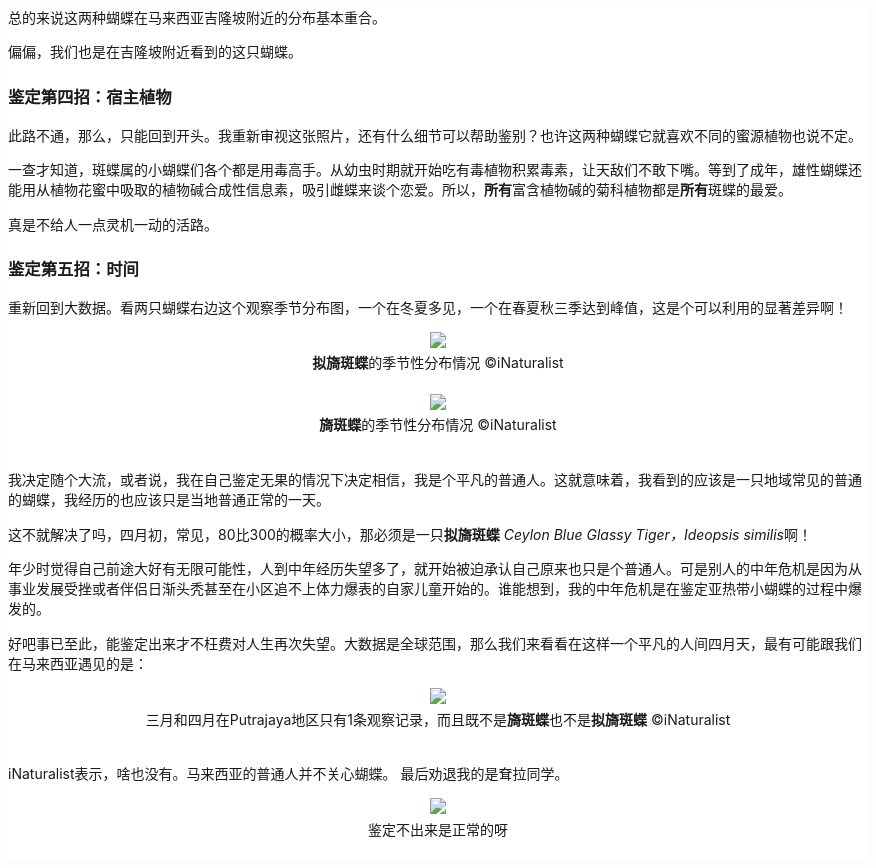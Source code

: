 总的来说这两种蝴蝶在马来西亚吉隆坡附近的分布基本重合。

偏偏，我们也是在吉隆坡附近看到的这只蝴蝶。

### 鉴定第四招：宿主植物

此路不通，那么，只能回到开头。我重新审视这张照片，还有什么细节可以帮助鉴别？也许这两种蝴蝶它就喜欢不同的蜜源植物也说不定。

一查才知道，斑蝶属的小蝴蝶们各个都是用毒高手。从幼虫时期就开始吃有毒植物积累毒素，让天敌们不敢下嘴。等到了成年，雄性蝴蝶还能用从植物花蜜中吸取的植物碱合成性信息素，吸引雌蝶来谈个恋爱。所以，**所有**富含植物碱的菊科植物都是**所有**斑蝶的最爱。

真是不给人一点灵机一动的活路。

### 鉴定第五招：时间

重新回到大数据。看两只蝴蝶右边这个观察季节分布图，一个在冬夏多见，一个在春夏秋三季达到峰值，这是个可以利用的显著差异啊！

<center>
    <img src="/Screenshot%202023-08-07%20220404.png"><br>
    <div class="figureBlock">
        <b>拟旖斑蝶</b>的季节性分布情况 ©iNaturalist
    </div><br>
</center>

<center>
    <img src="/Screenshot%202023-08-07%20220434.png"><br>
    <div class="figureBlock">
        <b>旖斑蝶</b>的季节性分布情况 ©iNaturalist
    </div><br>
</center>

我决定随个大流，或者说，我在自己鉴定无果的情况下决定相信，我是个平凡的普通人。这就意味着，我看到的应该是一只地域常见的普通的蝴蝶，我经历的也应该只是当地普通正常的一天。

这不就解决了吗，四月初，常见，80比300的概率大小，那必须是一只**拟旖斑蝶** *Ceylon Blue Glassy Tiger，Ideopsis similis*啊！

年少时觉得自己前途大好有无限可能性，人到中年经历失望多了，就开始被迫承认自己原来也只是个普通人。可是别人的中年危机是因为从事业发展受挫或者伴侣日渐头秃甚至在小区追不上体力爆表的自家儿童开始的。谁能想到，我的中年危机是在鉴定亚热带小蝴蝶的过程中爆发的。

好吧事已至此，能鉴定出来才不枉费对人生再次失望。大数据是全球范围，那么我们来看看在这样一个平凡的人间四月天，最有可能跟我们在马来西亚遇见的是：

<center>
    <img src="/马来西亚的普通人并不关心蝴蝶.png"><br>
    <div class="figureBlock">
        三月和四月在Putrajaya地区只有1条观察记录，而且既不是<b>旖斑蝶</b>也不是<b>拟旖斑蝶</b> ©iNaturalist
    </div><br>
</center>

iNaturalist表示，啥也没有。马来西亚的普通人并不关心蝴蝶。
最后劝退我的是耷拉同学。

<center>
    <img src="/微信聊天记录.jpg"><br>
    <div class="figureBlock">
        鉴定不出来是正常的呀
    </div><br>
</center>
